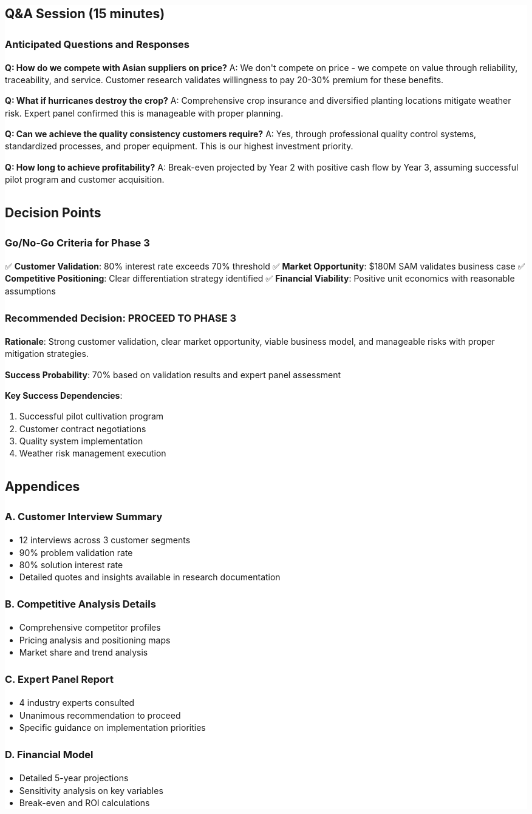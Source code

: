## Q&A Session (15 minutes)

### Anticipated Questions and Responses

**Q: How do we compete with Asian suppliers on price?**
A: We don't compete on price - we compete on value through reliability, traceability, and service. Customer research validates willingness to pay 20-30% premium for these benefits.

**Q: What if hurricanes destroy the crop?**
A: Comprehensive crop insurance and diversified planting locations mitigate weather risk. Expert panel confirmed this is manageable with proper planning.

**Q: Can we achieve the quality consistency customers require?**
A: Yes, through professional quality control systems, standardized processes, and proper equipment. This is our highest investment priority.

**Q: How long to achieve profitability?**
A: Break-even projected by Year 2 with positive cash flow by Year 3, assuming successful pilot program and customer acquisition.

## Decision Points

### Go/No-Go Criteria for Phase 3
✅ **Customer Validation**: 80% interest rate exceeds 70% threshold
✅ **Market Opportunity**: $180M SAM validates business case
✅ **Competitive Positioning**: Clear differentiation strategy identified
✅ **Financial Viability**: Positive unit economics with reasonable assumptions

### Recommended Decision: PROCEED TO PHASE 3

**Rationale**: Strong customer validation, clear market opportunity, viable business model, and manageable risks with proper mitigation strategies.

**Success Probability**: 70% based on validation results and expert panel assessment

**Key Success Dependencies**:
1. Successful pilot cultivation program
2. Customer contract negotiations
3. Quality system implementation
4. Weather risk management execution

## Appendices

### A. Customer Interview Summary
- 12 interviews across 3 customer segments
- 90% problem validation rate
- 80% solution interest rate
- Detailed quotes and insights available in research documentation

### B. Competitive Analysis Details
- Comprehensive competitor profiles
- Pricing analysis and positioning maps
- Market share and trend analysis

### C. Expert Panel Report
- 4 industry experts consulted
- Unanimous recommendation to proceed
- Specific guidance on implementation priorities

### D. Financial Model
- Detailed 5-year projections
- Sensitivity analysis on key variables
- Break-even and ROI calculations
